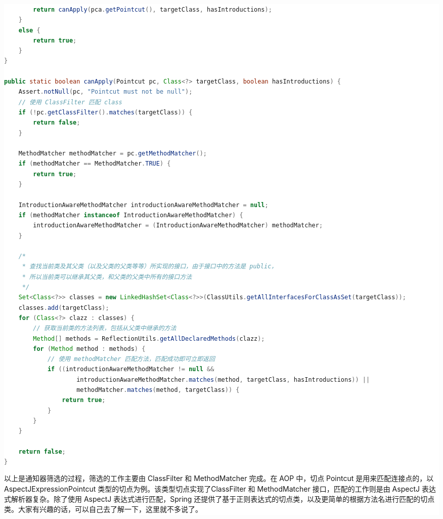 ```java
        return canApply(pca.getPointcut(), targetClass, hasIntroductions);
    }
    else {
        return true;
    }
}

public static boolean canApply(Pointcut pc, Class<?> targetClass, boolean hasIntroductions) {
    Assert.notNull(pc, "Pointcut must not be null");
    // 使用 ClassFilter 匹配 class
    if (!pc.getClassFilter().matches(targetClass)) {
        return false;
    }

    MethodMatcher methodMatcher = pc.getMethodMatcher();
    if (methodMatcher == MethodMatcher.TRUE) {
        return true;
    }

    IntroductionAwareMethodMatcher introductionAwareMethodMatcher = null;
    if (methodMatcher instanceof IntroductionAwareMethodMatcher) {
        introductionAwareMethodMatcher = (IntroductionAwareMethodMatcher) methodMatcher;
    }

    /*
     * 查找当前类及其父类（以及父类的父类等等）所实现的接口，由于接口中的方法是 public，
     * 所以当前类可以继承其父类，和父类的父类中所有的接口方法
     */ 
    Set<Class<?>> classes = new LinkedHashSet<Class<?>>(ClassUtils.getAllInterfacesForClassAsSet(targetClass));
    classes.add(targetClass);
    for (Class<?> clazz : classes) {
        // 获取当前类的方法列表，包括从父类中继承的方法
        Method[] methods = ReflectionUtils.getAllDeclaredMethods(clazz);
        for (Method method : methods) {
            // 使用 methodMatcher 匹配方法，匹配成功即可立即返回
            if ((introductionAwareMethodMatcher != null &&
                    introductionAwareMethodMatcher.matches(method, targetClass, hasIntroductions)) ||
                    methodMatcher.matches(method, targetClass)) {
                return true;
            }
        }
    }

    return false;
}
```

以上是通知器筛选的过程，筛选的工作主要由 ClassFilter 和 MethodMatcher 完成。在 AOP 中，切点 Pointcut 是用来匹配连接点的，以 AspectJExpressionPointcut 类型的切点为例。该类型切点实现了ClassFilter 和 MethodMatcher 接口，匹配的工作则是由 AspectJ 表达式解析器复杂。除了使用 AspectJ 表达式进行匹配，Spring 还提供了基于正则表达式的切点类，以及更简单的根据方法名进行匹配的切点类。大家有兴趣的话，可以自己去了解一下，这里就不多说了。
